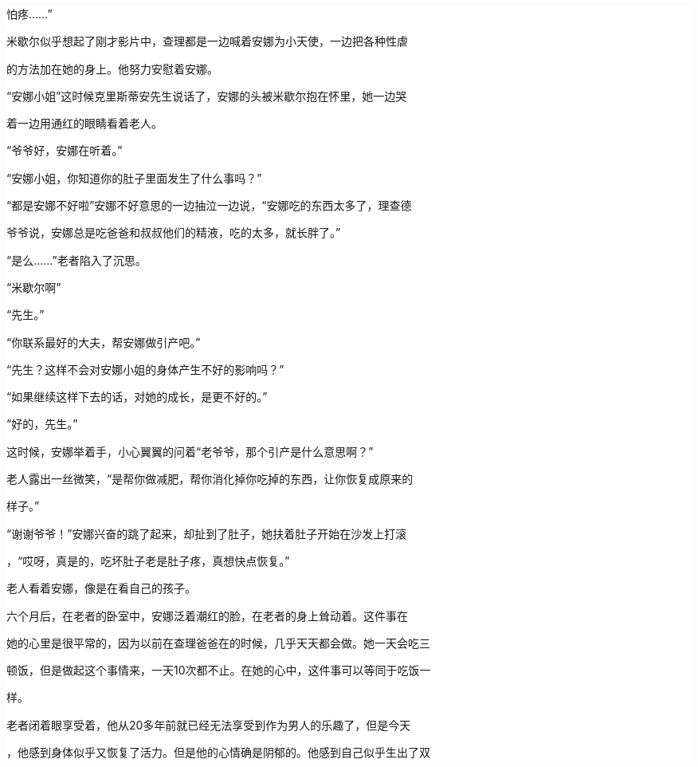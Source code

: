 怕疼……”



米歇尔似乎想起了刚才影片中，查理都是一边喊着安娜为小天使，一边把各种性虐

的方法加在她的身上。他努力安慰着安娜。

“安娜小姐”这时候克里斯蒂安先生说话了，安娜的头被米歇尔抱在怀里，她一边哭

着一边用通红的眼睛看着老人。



“爷爷好，安娜在听着。”

“安娜小姐，你知道你的肚子里面发生了什么事吗？”

“都是安娜不好啦”安娜不好意思的一边抽泣一边说，“安娜吃的东西太多了，理查德

爷爷说，安娜总是吃爸爸和叔叔他们的精液，吃的太多，就长胖了。”

“是么……”老者陷入了沉思。



“米歇尔啊”

“先生。”



“你联系最好的大夫，帮安娜做引产吧。”

“先生？这样不会对安娜小姐的身体产生不好的影响吗？”



“如果继续这样下去的话，对她的成长，是更不好的。”

“好的，先生。”



这时候，安娜举着手，小心翼翼的问着“老爷爷，那个引产是什么意思啊？”

老人露出一丝微笑，“是帮你做减肥，帮你消化掉你吃掉的东西，让你恢复成原来的

样子。”

“谢谢爷爷！”安娜兴奋的跳了起来，却扯到了肚子，她扶着肚子开始在沙发上打滚

，“哎呀，真是的，吃坏肚子老是肚子疼，真想快点恢复。”



老人看着安娜，像是在看自己的孩子。

六个月后，在老者的卧室中，安娜泛着潮红的脸，在老者的身上耸动着。这件事在

她的心里是很平常的，因为以前在查理爸爸在的时候，几乎天天都会做。她一天会吃三

顿饭，但是做起这个事情来，一天10次都不止。在她的心中，这件事可以等同于吃饭一

样。

老者闭着眼享受着，他从20多年前就已经无法享受到作为男人的乐趣了，但是今天

，他感到身体似乎又恢复了活力。但是他的心情确是阴郁的。他感到自己似乎生出了双

